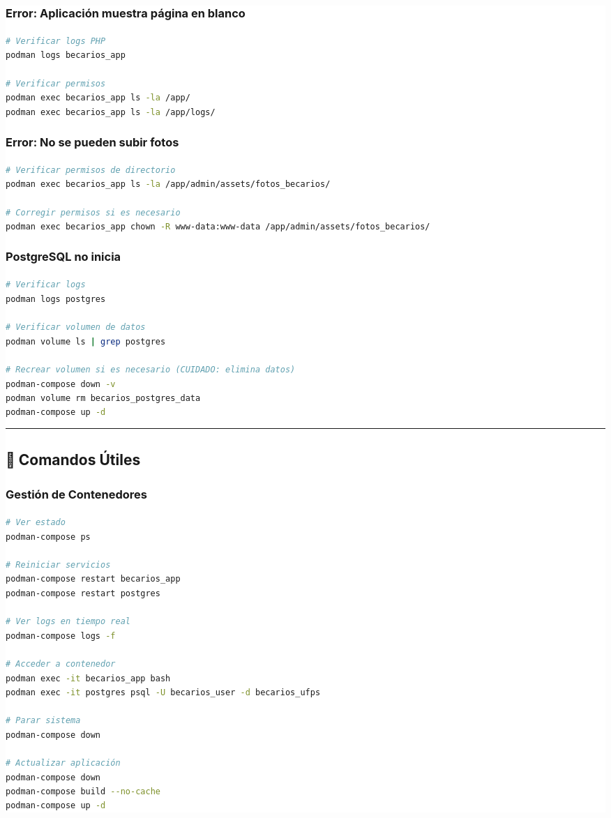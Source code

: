 ### Error: Aplicación muestra página en blanco
```bash
# Verificar logs PHP
podman logs becarios_app

# Verificar permisos
podman exec becarios_app ls -la /app/
podman exec becarios_app ls -la /app/logs/
```

### Error: No se pueden subir fotos
```bash
# Verificar permisos de directorio
podman exec becarios_app ls -la /app/admin/assets/fotos_becarios/

# Corregir permisos si es necesario
podman exec becarios_app chown -R www-data:www-data /app/admin/assets/fotos_becarios/
```

### PostgreSQL no inicia
```bash
# Verificar logs
podman logs postgres

# Verificar volumen de datos
podman volume ls | grep postgres

# Recrear volumen si es necesario (CUIDADO: elimina datos)
podman-compose down -v
podman volume rm becarios_postgres_data
podman-compose up -d
```

---

## 🔧 Comandos Útiles

### Gestión de Contenedores
```bash
# Ver estado
podman-compose ps

# Reiniciar servicios
podman-compose restart becarios_app
podman-compose restart postgres

# Ver logs en tiempo real
podman-compose logs -f

# Acceder a contenedor
podman exec -it becarios_app bash
podman exec -it postgres psql -U becarios_user -d becarios_ufps

# Parar sistema
podman-compose down

# Actualizar aplicación
podman-compose down
podman-compose build --no-cache
podman-compose up -d
```
